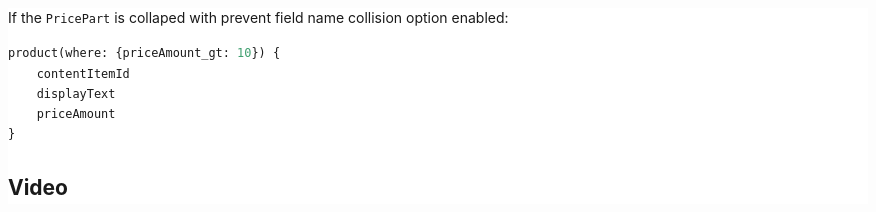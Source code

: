 If the `PricePart` is collaped with prevent field name collision option enabled:

```graphql
product(where: {priceAmount_gt: 10}) {
    contentItemId
    displayText
    priceAmount
}
```

## Video

<iframe width="560" height="315" src="https://www.youtube-nocookie.com/embed/tFLZ4Ha7PZE" title="YouTube video player" frameborder="0" allow="accelerometer; autoplay; clipboard-write; encrypted-media; gyroscope; picture-in-picture" allowfullscreen></iframe>

